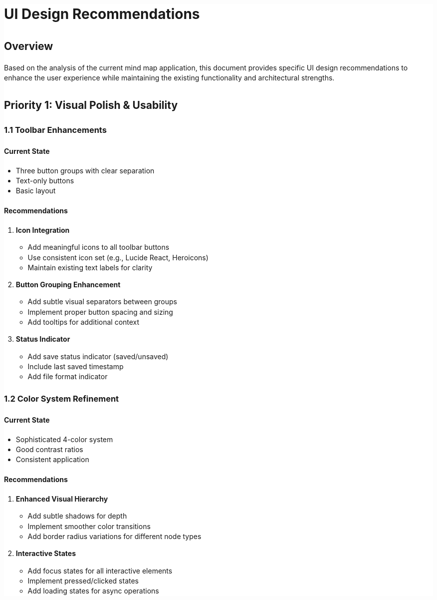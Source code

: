 # UI Design Recommendations

## Overview

Based on the analysis of the current mind map application, this document provides specific UI design recommendations to enhance the user experience while maintaining the existing functionality and architectural strengths.

## Priority 1: Visual Polish & Usability

### 1.1 Toolbar Enhancements

#### Current State
- Three button groups with clear separation
- Text-only buttons
- Basic layout

#### Recommendations
1. **Icon Integration**
   - Add meaningful icons to all toolbar buttons
   - Use consistent icon set (e.g., Lucide React, Heroicons)
   - Maintain existing text labels for clarity

2. **Button Grouping Enhancement**
   - Add subtle visual separators between groups
   - Implement proper button spacing and sizing
   - Add tooltips for additional context

3. **Status Indicator**
   - Add save status indicator (saved/unsaved)
   - Include last saved timestamp
   - Add file format indicator

### 1.2 Color System Refinement

#### Current State
- Sophisticated 4-color system
- Good contrast ratios
- Consistent application

#### Recommendations
1. **Enhanced Visual Hierarchy**
   - Add subtle shadows for depth
   - Implement smoother color transitions
   - Add border radius variations for different node types

2. **Interactive States**
   - Add focus states for all interactive elements
   - Implement pressed/clicked states
   - Add loading states for async operations

